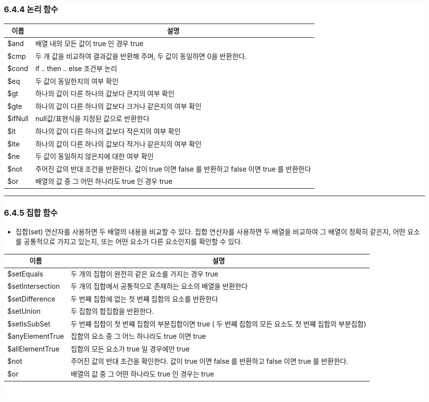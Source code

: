 
### 6.4.4 논리 함수

| 이름    | 설명                                                                                           |
| ------- | ---------------------------------------------------------------------------------------------- |
| $and    | 배열 내의 모든 값이 true 인 경우 true                                                          |
| $cmp    | 두 개 값을 비교하여 결과값을 반환해 주며, 두 값이 동일하면 0을 반환한다.                       |
| $cond   | if .. then .. else 조건부 논리                                                                 |
| $eq     | 두 값이 동일한지의 여부 확인                                                                   |
| $gt     | 하나의 값이 다른 하나의 값보다 큰지의 여부 확인                                                |
| $gte    | 하나의 값이 다른 하나의 값보다 크거나 같은지의 여부 확인                                       |
| $ifNull | null값/표현식을 지정된 값으로 반환한다                                                         |
| $lt     | 하나의 값이 다른 하나의 값보다 작은지의 여부 확인                                              |
| $lte    | 하나의 값이 다른 하나의 값보다 작거나 같은지의 여부 확인                                       |
| $ne     | 두 값이 동일하지 않은지에 대한 여부 확인                                                       |
| $not    | 주어진 값의 반대 조건을 반환한다. 값이 true 이면 false 를 반환하고 false 이면 true 를 반환한다 |
| $or     | 배열의 값 중 그 어떤 하나라도 true 인 경우 true                                                |

---

### 6.4.5 집합 함수

- 집합(set) 연산자를 사용하면 두 배열의 내용을 비교할 수 있다. 집합 연산자를 사용하면 두 배열을 비교하여 그 배열이 정확히 같은지, 어떤 요소를 공통적으로 가지고 있는지, 또는 어떤 요소가 다른 요소인지를 확인할 수 있다.

| 이름             | 설명                                                                                                  |
| ---------------- | ----------------------------------------------------------------------------------------------------- |
| $setEquals       | 두 개의 집합이 완전히 같은 요소를 가지는 경우 true                                                    |
| $setIntersection | 두 개의 집합에서 공통적으로 존재하는 요소의 배열을 반환한다                                           |
| $setDifference   | 두 번쨰 집합에 없는 첫 번쨰 집합의 요소를 반환한다                                                    |
| $setUnion        | 두 집합의 합집합을 반환한다.                                                                          |
| $setIsSubSet     | 두 번쨰 집합이 첫 번쨰 집합의 부분집합이면 true ( 두 번쨰 집합의 모든 요소도 첫 번쨰 집합의 부분집합) |
| $anyElementTrue  | 집합의 요소 중 그 어느 하나라도 true 이면 true                                                        |
| $allElementTrue  | 집합의 모든 요소가 true 일 경우에만 true                                                              |
| $not             | 주어진 값의 반대 조건을 확인한다. 값이 true 이면 false 를 반환하고 false 이면 true 를 반환한다.       |
| $or              | 배열의 값 중 그 어떤 하나라도 true 인 경우는 true                                                     |

<br>
